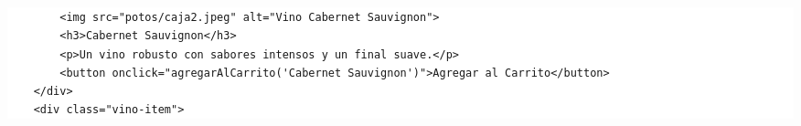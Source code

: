             <img src="potos/caja2.jpeg" alt="Vino Cabernet Sauvignon">
            <h3>Cabernet Sauvignon</h3>
            <p>Un vino robusto con sabores intensos y un final suave.</p>
            <button onclick="agregarAlCarrito('Cabernet Sauvignon')">Agregar al Carrito</button>
        </div>
        <div class="vino-item">